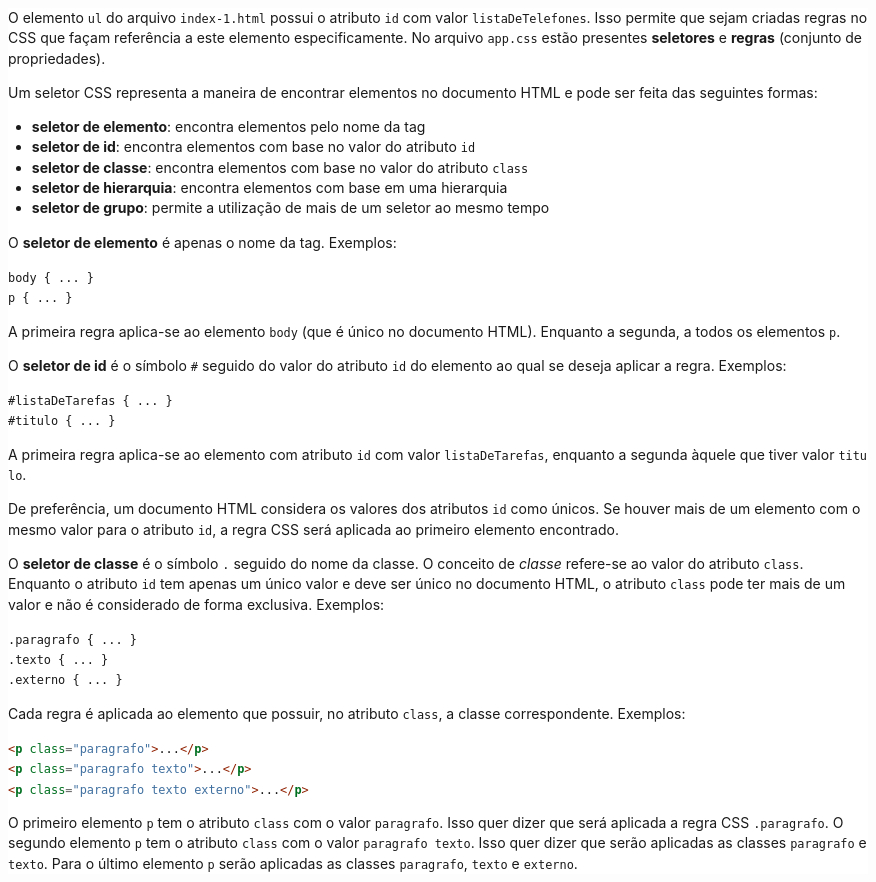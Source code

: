 O elemento `ul` do arquivo `index-1.html` possui o atributo `id` com valor `listaDeTelefones`. Isso permite que sejam criadas regras no CSS que façam referência a este elemento especificamente. No arquivo `app.css` estão presentes **seletores** e **regras** (conjunto de propriedades). 

Um seletor CSS representa a maneira de encontrar elementos no documento HTML e pode ser feita das seguintes formas:
* **seletor de elemento**: encontra elementos pelo nome da tag
* **seletor de id**: encontra elementos com base no valor do atributo `id`
* **seletor de classe**: encontra elementos com base no valor  do atributo `class`
* **seletor de hierarquia**: encontra elementos com base em uma hierarquia
* **seletor de grupo**: permite a utilização de mais de um seletor ao mesmo tempo

O **seletor de elemento** é apenas o nome da tag. Exemplos:

```
body { ... }
p { ... }
```

A primeira regra aplica-se ao elemento `body` (que é único no documento HTML). Enquanto a segunda, a todos os elementos `p`.

O **seletor de id** é o símbolo `#` seguido do valor do atributo `id` do elemento ao qual se deseja aplicar a regra. Exemplos:

```
#listaDeTarefas { ... }
#titulo { ... }
```

A primeira regra aplica-se ao elemento com atributo `id` com valor `listaDeTarefas`, enquanto a segunda àquele que tiver valor `titulo`.

De preferência, um documento HTML considera os valores dos atributos `id` como únicos. Se houver mais de um elemento com o mesmo valor para o atributo `id`, a regra CSS será aplicada ao primeiro elemento encontrado.

O **seletor de classe** é o símbolo `.` seguido do nome da classe. O conceito de *classe* refere-se ao valor do atributo `class`. Enquanto o atributo `id` tem apenas um único valor e deve ser único no documento HTML, o atributo `class` pode ter mais de um valor e não é considerado de forma exclusiva. Exemplos:

```
.paragrafo { ... } 
.texto { ... }
.externo { ... }
```

Cada regra é aplicada ao elemento que possuir, no atributo `class`, a classe correspondente. Exemplos:

```html
<p class="paragrafo">...</p>
<p class="paragrafo texto">...</p>
<p class="paragrafo texto externo">...</p>
```

O primeiro elemento `p` tem o atributo `class` com o valor `paragrafo`. Isso quer dizer que será aplicada a regra CSS `.paragrafo`. O segundo elemento `p` tem o atributo `class` com o valor `paragrafo texto`. Isso quer dizer que serão aplicadas as classes `paragrafo` e `texto`. Para o último elemento `p` serão aplicadas as classes `paragrafo`, `texto` e `externo`.
